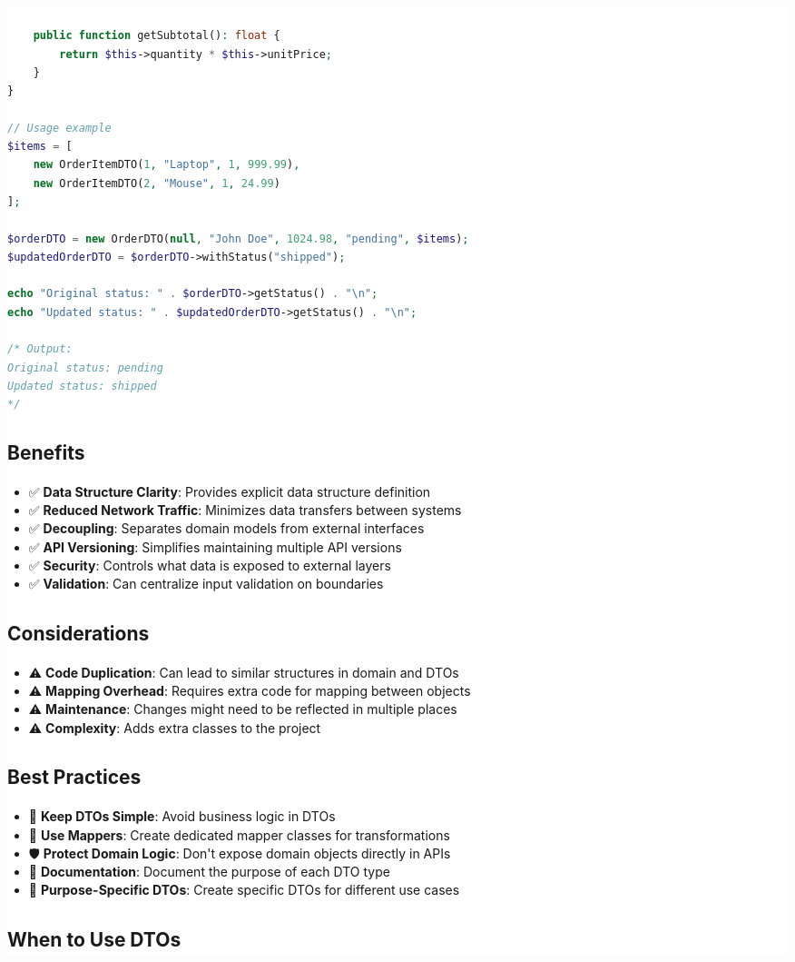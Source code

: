 ```php
    
    public function getSubtotal(): float {
        return $this->quantity * $this->unitPrice;
    }
}

// Usage example
$items = [
    new OrderItemDTO(1, "Laptop", 1, 999.99),
    new OrderItemDTO(2, "Mouse", 1, 24.99)
];

$orderDTO = new OrderDTO(null, "John Doe", 1024.98, "pending", $items);
$updatedOrderDTO = $orderDTO->withStatus("shipped");

echo "Original status: " . $orderDTO->getStatus() . "\n";
echo "Updated status: " . $updatedOrderDTO->getStatus() . "\n";

/* Output:
Original status: pending
Updated status: shipped
*/
```

## Benefits

- ✅ **Data Structure Clarity**: Provides explicit data structure definition
- ✅ **Reduced Network Traffic**: Minimizes data transfers between systems
- ✅ **Decoupling**: Separates domain models from external interfaces
- ✅ **API Versioning**: Simplifies maintaining multiple API versions
- ✅ **Security**: Controls what data is exposed to external layers
- ✅ **Validation**: Can centralize input validation on boundaries

## Considerations

- ⚠️ **Code Duplication**: Can lead to similar structures in domain and DTOs
- ⚠️ **Mapping Overhead**: Requires extra code for mapping between objects
- ⚠️ **Maintenance**: Changes might need to be reflected in multiple places
- ⚠️ **Complexity**: Adds extra classes to the project

## Best Practices

- 🎯 **Keep DTOs Simple**: Avoid business logic in DTOs
- 🔄 **Use Mappers**: Create dedicated mapper classes for transformations
- 🛡️ **Protect Domain Logic**: Don't expose domain objects directly in APIs
- 📝 **Documentation**: Document the purpose of each DTO type
- 🧩 **Purpose-Specific DTOs**: Create specific DTOs for different use cases

## When to Use DTOs
